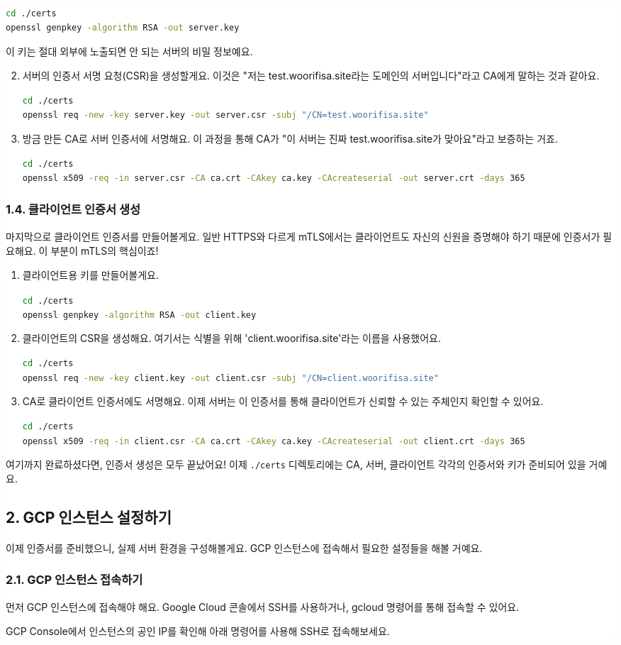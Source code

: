    ```bash
   cd ./certs
   openssl genpkey -algorithm RSA -out server.key
   ```

   이 키는 절대 외부에 노출되면 안 되는 서버의 비밀 정보예요.

2. 서버의 인증서 서명 요청(CSR)을 생성할게요. 이것은 "저는 test.woorifisa.site라는 도메인의 서버입니다"라고 CA에게 말하는 것과 같아요.

   ```bash
   cd ./certs
   openssl req -new -key server.key -out server.csr -subj "/CN=test.woorifisa.site"
   ```

3. 방금 만든 CA로 서버 인증서에 서명해요. 이 과정을 통해 CA가 "이 서버는 진짜 test.woorifisa.site가 맞아요"라고 보증하는 거죠.
   ```bash
   cd ./certs
   openssl x509 -req -in server.csr -CA ca.crt -CAkey ca.key -CAcreateserial -out server.crt -days 365
   ```

### 1.4. 클라이언트 인증서 생성

마지막으로 클라이언트 인증서를 만들어볼게요. 일반 HTTPS와 다르게 mTLS에서는 클라이언트도 자신의 신원을 증명해야 하기 때문에 인증서가 필요해요. 이 부분이 mTLS의 핵심이죠!

1. 클라이언트용 키를 만들어볼게요.

   ```bash
   cd ./certs
   openssl genpkey -algorithm RSA -out client.key
   ```

2. 클라이언트의 CSR을 생성해요. 여기서는 식별을 위해 'client.woorifisa.site'라는 이름을 사용했어요.

   ```bash
   cd ./certs
   openssl req -new -key client.key -out client.csr -subj "/CN=client.woorifisa.site"
   ```

3. CA로 클라이언트 인증서에도 서명해요. 이제 서버는 이 인증서를 통해 클라이언트가 신뢰할 수 있는 주체인지 확인할 수 있어요.
   ```bash
   cd ./certs
   openssl x509 -req -in client.csr -CA ca.crt -CAkey ca.key -CAcreateserial -out client.crt -days 365
   ```

여기까지 완료하셨다면, 인증서 생성은 모두 끝났어요! 이제 `./certs` 디렉토리에는 CA, 서버, 클라이언트 각각의 인증서와 키가 준비되어 있을 거예요.

## 2. GCP 인스턴스 설정하기

이제 인증서를 준비했으니, 실제 서버 환경을 구성해볼게요. GCP 인스턴스에 접속해서 필요한 설정들을 해볼 거예요.

### 2.1. GCP 인스턴스 접속하기

먼저 GCP 인스턴스에 접속해야 해요. Google Cloud 콘솔에서 SSH를 사용하거나, gcloud 명령어를 통해 접속할 수 있어요.

GCP Console에서 인스턴스의 공인 IP를 확인해 아래 명령어를 사용해 SSH로 접속해보세요.
